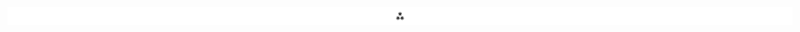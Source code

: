 <div align="center">⁂</div>

[^1]: https://openjdk.org/projects/jdk/25/

[^2]: https://blog.jetbrains.com/idea/2025/09/java-25-lts-and-intellij-idea/

[^3]: https://endoflife.date/spring-boot

[^4]: https://docs.spring.io/spring-boot/system-requirements.html

[^5]: https://www.oracle.com/latam/news/announcement/oracle-releases-java-25-2025-09-16/

[^6]: https://www.oracle.com/news/announcement/oracle-releases-java-25-2025-09-16/

[^7]: https://jdk.java.net/25/

[^8]: https://www.infoq.com/news/2025/09/java25-released/

[^9]: https://www.happycoders.eu/java/java-25-features/

[^10]: https://www.jrebel.com/blog/java-25

[^11]: https://docs.oracle.com/en/java/javase/25/language/flexible-constructor-bodies.html

[^12]: https://openjdk.org/jeps/513

[^13]: https://openjdk.org/jeps/506

[^14]: https://hanno.codes/2025/09/16/heres-java-25/

[^15]: https://www.oracle.com/java/technologies/javase/25all-relnotes.html

[^16]: https://www.oracle.com/java/technologies/javase/25-relnote-issues.html

[^17]: https://www.happycoders.eu/java/flexible-constructor-bodies/

[^18]: https://www.linkedin.com/posts/surinderkmehra_java25-jep513-javaperformance-activity-7367533229400084481-IBSr

[^19]: https://www.baeldung.com/java-25-flexible-constructor-bodies

[^20]: https://softwaremill.com/structured-concurrency-and-scoped-values-in-java/

[^21]: https://download.java.net/java/early_access/loom/docs/api/java.base/java/lang/ScopedValue.html

[^22]: https://www.linkedin.com/posts/brunoss_jvm-performance-and-cost-differences-java-activity-7339689619958947840-NtH_

[^23]: https://www.azul.com/blog/benchmarks-show-faster-java-performance-improvement/

[^24]: https://loiane.com/2025/08/spring-boot-4-spring-framework-7-key-features/

[^25]: https://github.com/spring-projects/spring-boot/issues/47245

[^26]: https://spring.io/blog/2024/10/01/from-spring-framework-6-2-to-7-0

[^27]: https://docs.oracle.com/en/java/javase/25/migrate/preparing-migration.html

[^28]: https://docs.oracle.com/en/java/javase/25/migrate/jdk-migration-guide.pdf

[^29]: https://inside.java/2025/09/05/roadto25-performance/

[^30]: https://www.happycoders.eu/java/scoped-values/

[^31]: https://openjdk.org/projects/jdk-updates/

[^32]: https://www.sqli.com/int-en/insights-news/blog/java-25

[^33]: https://github.com/openjdk/jdk25u

[^34]: https://www.youtube.com/watch?v=lCNNA1erCfk

[^35]: https://openjdk.org

[^36]: https://www.baeldung.com/java-25-features

[^37]: https://www.oracle.com/in/news/announcement/oracle-releases-java-25-2025-09-16/

[^38]: https://javatechonline.com/java-25-new-features-with-examples/

[^39]: https://www.reddit.com/r/java/comments/1jzd8df/scoped_values_final_in_jdk_25/

[^40]: https://javalaunchpad.com/flexible-constructor-bodies-in-java-25/

[^41]: https://www.javacodegeeks.com/flexible-constructor-bodies-in-java-25.html

[^42]: https://katyella.com/blog/complete-guide-java-8-to-17-migration/

[^43]: https://www.reddit.com/r/java/comments/1akcwyg/jvm_performance_comparison_for_jdk_21/

[^44]: https://www.youtube.com/watch?v=9azNjz7s1Ck

[^45]: https://www.azul.com/blog/a-guide-to-easy-java-migration-to-azul/

[^46]: https://www.reddit.com/r/java/comments/1mohrs7/preparing_for_spring_boot_4_and_spring_framework/

[^47]: https://www.linkedin.com/posts/taapti-technologies_new-features-in-java-25-lts-with-practical-activity-7373958541818290176-0O22

[^48]: https://jdkcomparison.com

[^49]: https://dev.to/viksingh/a-guide-to-java-migration-and-modernization-46af

